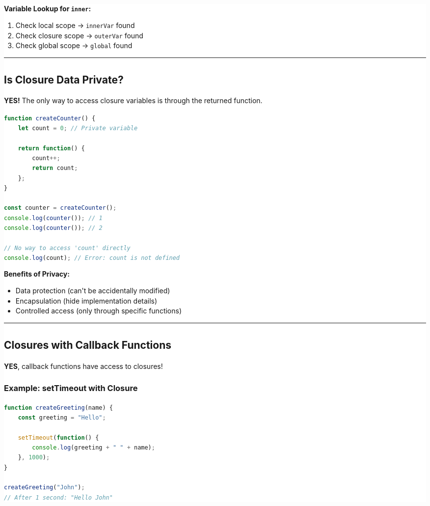 **Variable Lookup for `inner`:**
1. Check local scope → `innerVar` found
2. Check closure scope → `outerVar` found
3. Check global scope → `global` found

---

## Is Closure Data Private?

**YES!** The only way to access closure variables is through the returned function.

```javascript
function createCounter() {
    let count = 0; // Private variable
    
    return function() {
        count++;
        return count;
    };
}

const counter = createCounter();
console.log(counter()); // 1
console.log(counter()); // 2

// No way to access 'count' directly
console.log(count); // Error: count is not defined
```

**Benefits of Privacy:**
- Data protection (can't be accidentally modified)
- Encapsulation (hide implementation details)
- Controlled access (only through specific functions)

---

## Closures with Callback Functions

**YES**, callback functions have access to closures!

### Example: setTimeout with Closure

```javascript
function createGreeting(name) {
    const greeting = "Hello";
    
    setTimeout(function() {
        console.log(greeting + " " + name);
    }, 1000);
}

createGreeting("John");
// After 1 second: "Hello John"
```
